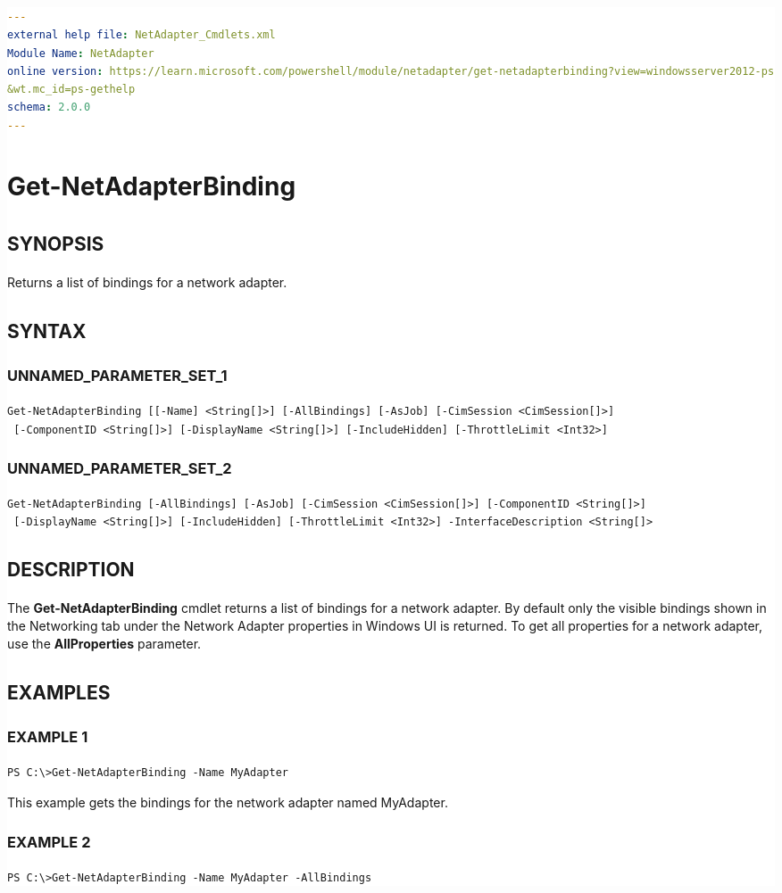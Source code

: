```yaml
---
external help file: NetAdapter_Cmdlets.xml
Module Name: NetAdapter
online version: https://learn.microsoft.com/powershell/module/netadapter/get-netadapterbinding?view=windowsserver2012-ps&wt.mc_id=ps-gethelp
schema: 2.0.0
---
```


# Get-NetAdapterBinding

## SYNOPSIS
Returns a list of bindings for a network adapter.

## SYNTAX

### UNNAMED_PARAMETER_SET_1
```
Get-NetAdapterBinding [[-Name] <String[]>] [-AllBindings] [-AsJob] [-CimSession <CimSession[]>]
 [-ComponentID <String[]>] [-DisplayName <String[]>] [-IncludeHidden] [-ThrottleLimit <Int32>]
```

### UNNAMED_PARAMETER_SET_2
```
Get-NetAdapterBinding [-AllBindings] [-AsJob] [-CimSession <CimSession[]>] [-ComponentID <String[]>]
 [-DisplayName <String[]>] [-IncludeHidden] [-ThrottleLimit <Int32>] -InterfaceDescription <String[]>
```

## DESCRIPTION
The **Get-NetAdapterBinding** cmdlet returns a list of bindings for a network adapter.
By default only the visible bindings shown in the Networking tab under the Network Adapter properties in Windows UI is returned.
To get all properties for a network adapter, use the **AllProperties** parameter.

## EXAMPLES

### EXAMPLE 1
```
PS C:\>Get-NetAdapterBinding -Name MyAdapter
```

This example gets the bindings for the network adapter named MyAdapter.

### EXAMPLE 2
```
PS C:\>Get-NetAdapterBinding -Name MyAdapter -AllBindings
```
